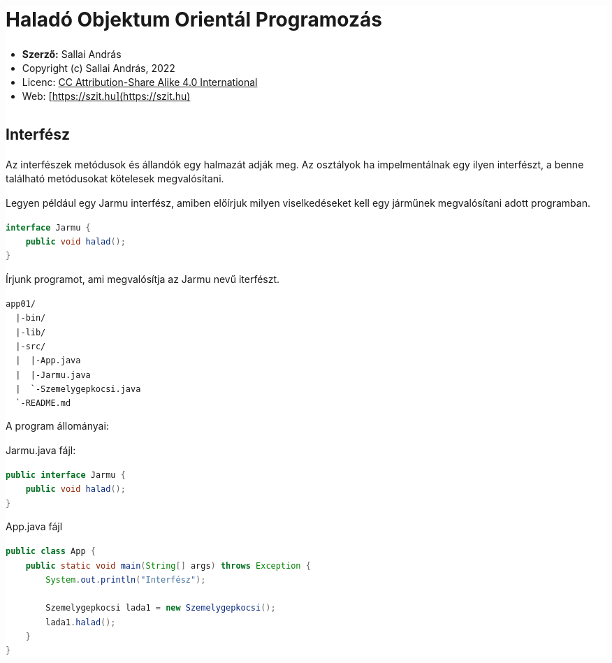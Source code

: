 # Haladó Objektum Orientál Programozás

* **Szerző:** Sallai András
* Copyright (c) Sallai András, 2022
* Licenc: [CC Attribution-Share Alike 4.0 International](https://creativecommons.org/licenses/by-sa/4.0/)
* Web: [https://szit.hu](https://szit.hu)

## Interfész

Az interfészek metódusok és állandók egy halmazát adják meg. Az osztályok ha impelmentálnak egy ilyen interfészt, a benne található metódusokat kötelesek
megvalósítani.

Legyen például egy Jarmu interfész, amiben előírjuk milyen viselkedéseket kell egy járműnek megvalósítani adott programban.

```java
interface Jarmu {
    public void halad();
}
```

Írjunk programot, ami megvalósítja az Jarmu nevű iterfészt.

```txt
app01/
  |-bin/
  |-lib/
  |-src/
  |  |-App.java
  |  |-Jarmu.java
  |  `-Szemelygepkocsi.java
  `-README.md
```

A program állományai:

Jarmu.java fájl:

```java
public interface Jarmu {
    public void halad();
}

```

App.java fájl

```java
public class App {
    public static void main(String[] args) throws Exception {
        System.out.println("Interfész");

        Szemelygepkocsi lada1 = new Szemelygepkocsi();
        lada1.halad();
    }
}
```
